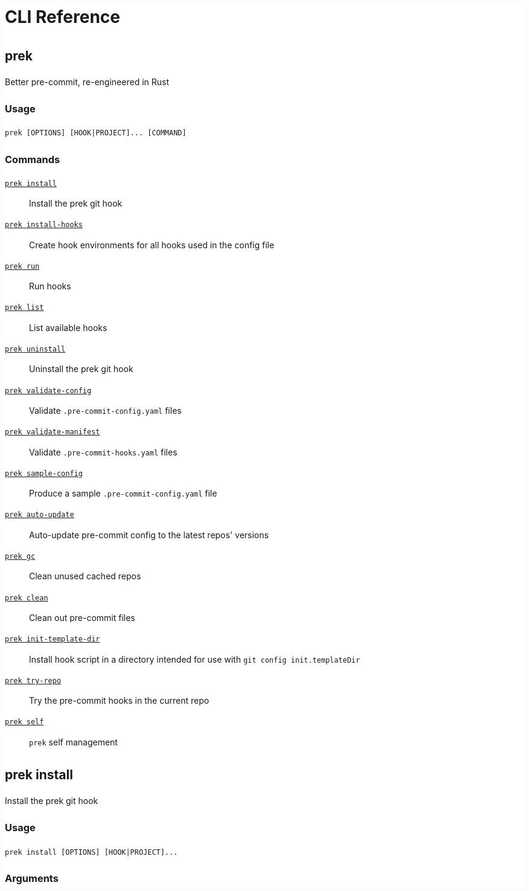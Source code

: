 # CLI Reference

## prek

Better pre-commit, re-engineered in Rust

<h3 class="cli-reference">Usage</h3>

```
prek [OPTIONS] [HOOK|PROJECT]... [COMMAND]
```

<h3 class="cli-reference">Commands</h3>

<dl class="cli-reference"><dt><a href="#prek-install"><code>prek install</code></a></dt><dd><p>Install the prek git hook</p></dd>
<dt><a href="#prek-install-hooks"><code>prek install-hooks</code></a></dt><dd><p>Create hook environments for all hooks used in the config file</p></dd>
<dt><a href="#prek-run"><code>prek run</code></a></dt><dd><p>Run hooks</p></dd>
<dt><a href="#prek-list"><code>prek list</code></a></dt><dd><p>List available hooks</p></dd>
<dt><a href="#prek-uninstall"><code>prek uninstall</code></a></dt><dd><p>Uninstall the prek git hook</p></dd>
<dt><a href="#prek-validate-config"><code>prek validate-config</code></a></dt><dd><p>Validate <code>.pre-commit-config.yaml</code> files</p></dd>
<dt><a href="#prek-validate-manifest"><code>prek validate-manifest</code></a></dt><dd><p>Validate <code>.pre-commit-hooks.yaml</code> files</p></dd>
<dt><a href="#prek-sample-config"><code>prek sample-config</code></a></dt><dd><p>Produce a sample <code>.pre-commit-config.yaml</code> file</p></dd>
<dt><a href="#prek-auto-update"><code>prek auto-update</code></a></dt><dd><p>Auto-update pre-commit config to the latest repos' versions</p></dd>
<dt><a href="#prek-gc"><code>prek gc</code></a></dt><dd><p>Clean unused cached repos</p></dd>
<dt><a href="#prek-clean"><code>prek clean</code></a></dt><dd><p>Clean out pre-commit files</p></dd>
<dt><a href="#prek-init-template-dir"><code>prek init-template-dir</code></a></dt><dd><p>Install hook script in a directory intended for use with <code>git config init.templateDir</code></p></dd>
<dt><a href="#prek-try-repo"><code>prek try-repo</code></a></dt><dd><p>Try the pre-commit hooks in the current repo</p></dd>
<dt><a href="#prek-self"><code>prek self</code></a></dt><dd><p><code>prek</code> self management</p></dd>
</dl>

## prek install

Install the prek git hook

<h3 class="cli-reference">Usage</h3>

```
prek install [OPTIONS] [HOOK|PROJECT]...
```

<h3 class="cli-reference">Arguments</h3>
